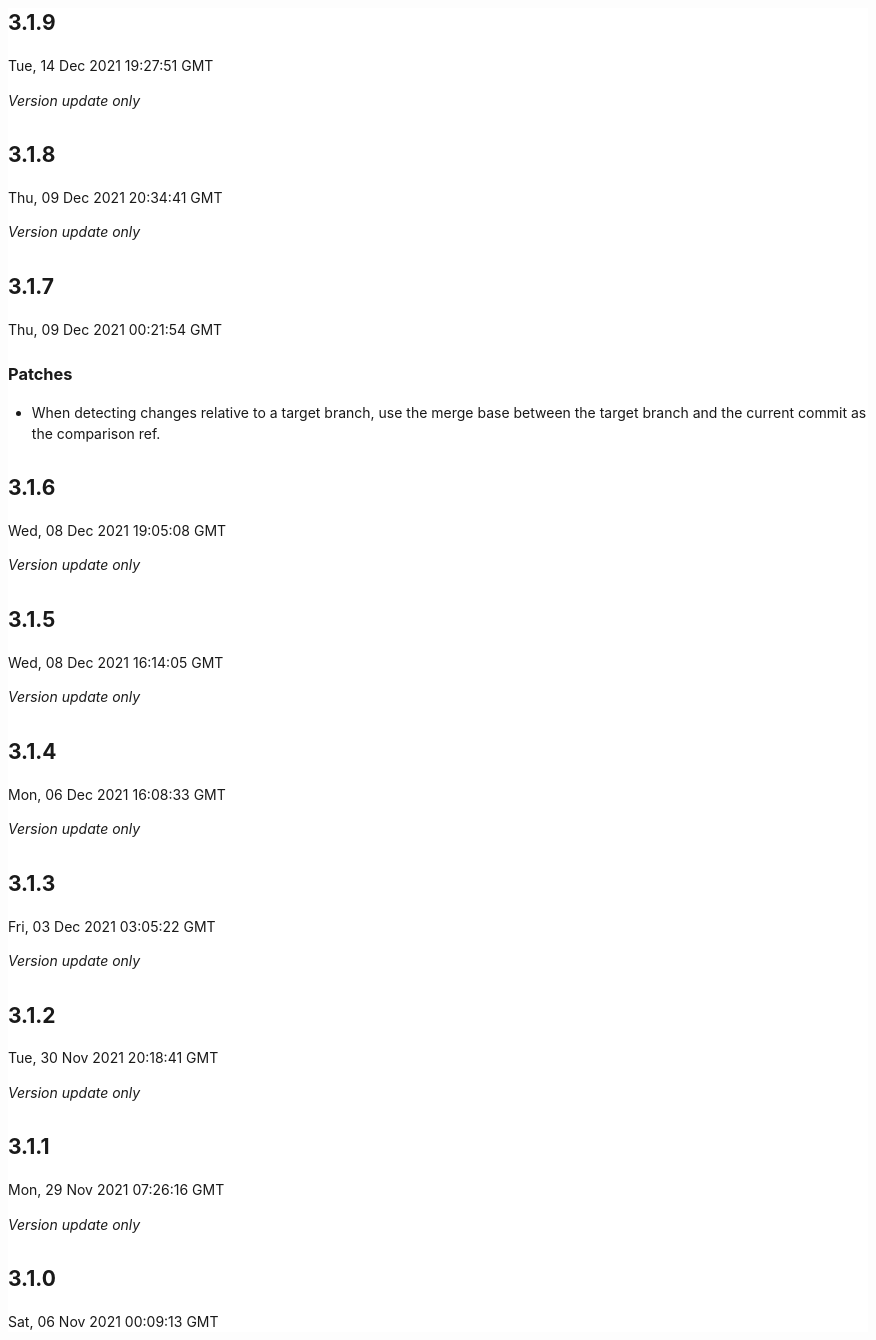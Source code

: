 ## 3.1.9
Tue, 14 Dec 2021 19:27:51 GMT

_Version update only_

## 3.1.8
Thu, 09 Dec 2021 20:34:41 GMT

_Version update only_

## 3.1.7
Thu, 09 Dec 2021 00:21:54 GMT

### Patches

- When detecting changes relative to a target branch, use the merge base between the target branch and the current commit as the comparison ref.

## 3.1.6
Wed, 08 Dec 2021 19:05:08 GMT

_Version update only_

## 3.1.5
Wed, 08 Dec 2021 16:14:05 GMT

_Version update only_

## 3.1.4
Mon, 06 Dec 2021 16:08:33 GMT

_Version update only_

## 3.1.3
Fri, 03 Dec 2021 03:05:22 GMT

_Version update only_

## 3.1.2
Tue, 30 Nov 2021 20:18:41 GMT

_Version update only_

## 3.1.1
Mon, 29 Nov 2021 07:26:16 GMT

_Version update only_

## 3.1.0
Sat, 06 Nov 2021 00:09:13 GMT
